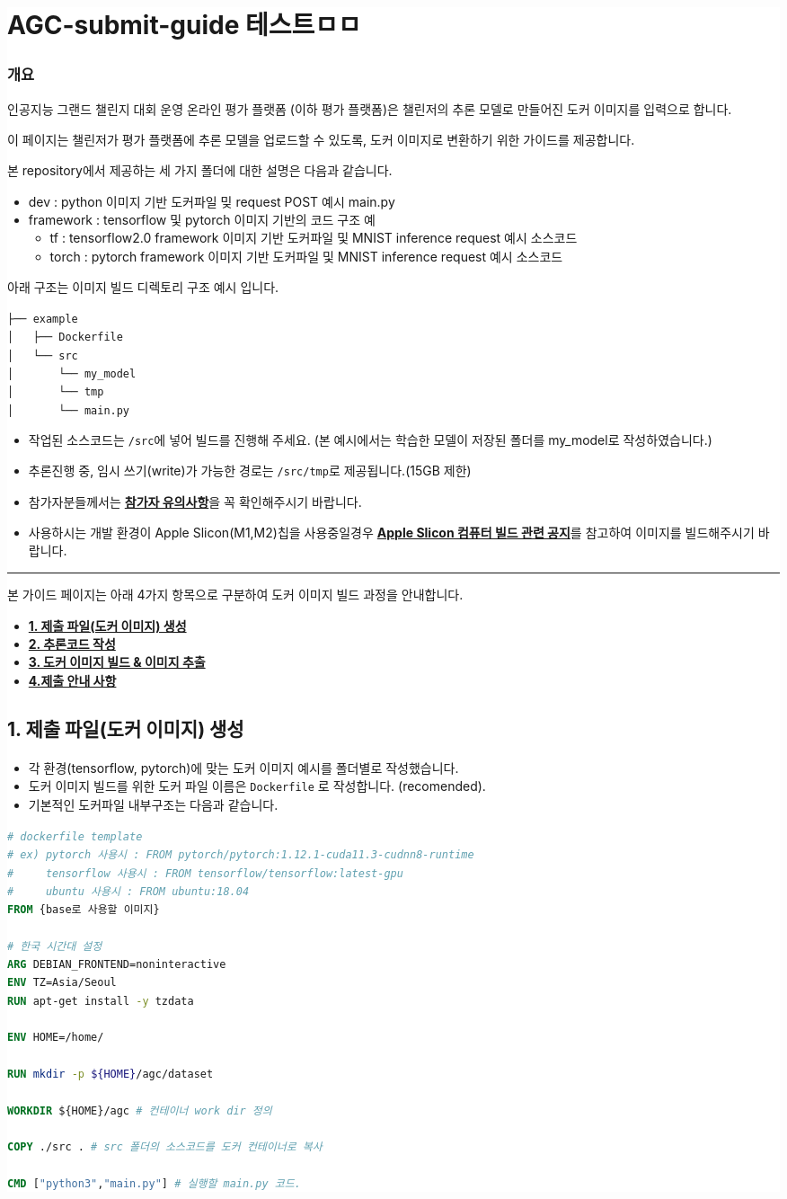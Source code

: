# AGC-submit-guide 테스트ㅁㅁ
### 개요   
인공지능 그랜드 챌린지 대회 운영 온라인 평가 플랫폼 (이하 평가 플랫폼)은 챌린저의 추론 모델로 만들어진 도커 이미지를 입력으로 합니다.

이 페이지는 챌린저가 평가 플랫폼에 추론 모델을 업로드할 수 있도록, 도커 이미지로 변환하기 위한 가이드를 제공합니다.

본 repository에서 제공하는 세 가지 폴더에 대한 설명은 다음과 같습니다.
     
- dev : python 이미지 기반 도커파일 밎 request POST 예시 main.py    
- framework : tensorflow 및 pytorch 이미지 기반의 코드 구조 예    
  - tf : tensorflow2.0 framework 이미지 기반 도커파일 및 MNIST inference request 예시 소스코드      
  - torch : pytorch framework 이미지 기반 도커파일 및 MNIST inference request 예시 소스코드       
    
아래 구조는 이미지 빌드 디렉토리 구조 예시 입니다.    
```bsh    
├── example   
│   ├── Dockerfile    
│   └── src    
│       └── my_model    
│       └── tmp
│       └── main.py    
```     
     
- 작업된 소스코드는 `/src`에 넣어 빌드를 진행해 주세요. (본 예시에서는 학습한 모델이 저장된 폴더를 my_model로 작성하였습니다.)    
- 추론진행 중, 임시 쓰기(write)가 가능한 경로는 `/src/tmp`로 제공됩니다.(15GB 제한)
- 참가자분들께서는 [**참가자 유의사항**](#참가자-유의사항)을 꼭 확인해주시기 바랍니다.



- 사용하시는 개발 환경이 Apple Slicon(M1,M2)칩을 사용중일경우 [**Apple Slicon 컴퓨터 빌드 관련 공지**](#apple-slicon-컴퓨터-빌드-관련-공지)를 참고하여 이미지를 빌드해주시기 바랍니다.
--------------------------------------------------------    
    
본 가이드 페이지는 아래 4가지 항목으로 구분하여 도커 이미지 빌드 과정을 안내합니다.
- [**1. 제출 파일(도커 이미지) 생성**](#1-제출-파일도커-이미지-생성)
- [**2. 추론코드 작성**](#2-추론코드-작성)
- [**3. 도커 이미지 빌드 & 이미지 추출**](#3-도커-이미지-빌드--이미지-추출)
- [**4.제출 안내 사항**](#4-제출-안내-사항)

## 1. 제출 파일(도커 이미지) 생성   
- 각 환경(tensorflow, pytorch)에 맞는 도커 이미지 예시를 폴더별로 작성했습니다.    
- 도커 이미지 빌드를 위한 도커 파일 이름은 ```Dockerfile``` 로 작성합니다. (recomended).
- 기본적인 도커파일 내부구조는 다음과 같습니다.    
    
```dockerfile    
# dockerfile template   
# ex) pytorch 사용시 : FROM pytorch/pytorch:1.12.1-cuda11.3-cudnn8-runtime
#     tensorflow 사용시 : FROM tensorflow/tensorflow:latest-gpu
#     ubuntu 사용시 : FROM ubuntu:18.04
FROM {base로 사용할 이미지}    

# 한국 시간대 설정
ARG DEBIAN_FRONTEND=noninteractive
ENV TZ=Asia/Seoul
RUN apt-get install -y tzdata

ENV HOME=/home/

RUN mkdir -p ${HOME}/agc/dataset

WORKDIR ${HOME}/agc # 컨테이너 work dir 정의

COPY ./src . # src 폴더의 소스코드를 도커 컨테이너로 복사

CMD ["python3","main.py"] # 실행할 main.py 코드.
```    